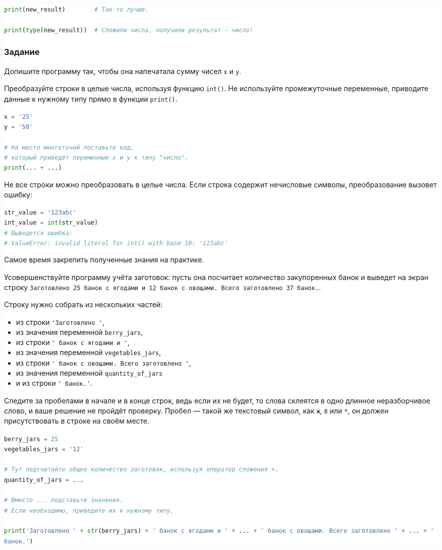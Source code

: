 ```python
print(new_result)        # Так-то лучше.

print(type(new_result))  # Сложили числа, получили результат - число!
```

### Задание

Допишите программу так, чтобы она напечатала сумму чисел `x` и `y`.

Преобразуйте строки в целые числа, используя функцию `int()`. Не используйте промежуточные переменные, приводите данные к нужному типу прямо в функции `print()`.


```python
x = '25'
y = '50'

# На место многоточий поставьте код, 
# который приведёт переменные x и y к типу "число".
print(... + ...)
```

Не все строки можно преобразовать в целые числа. Если строка содержит нечисловые символы, преобразование вызовет ошибку:

```python
str_value = '123abc'
int_value = int(str_value)  
# Выведется ошибка:
# ValueError: invalid literal for int() with base 10: '123abc' 
```

Cамое время закрепить полученные знания на практике.

Усовершенствуйте программу учёта заготовок: пусть она посчитает количество закупоренных банок и выведет на экран строку `Заготовлено 25 банок с ягодами и 12 банок с овощами. Всего заготовлено 37 банок.`.

Строку нужно собрать из нескольких частей:

- из строки `'Заготовлено '`,
- из значения переменной `berry_jars`,
- из строки `' банок с ягодами и '`,
- из значения переменной `vegetables_jars`,
- из строки `' банок с овощами. Всего заготовлено '`,
- из значения переменной `quantity_of_jars`
- и из строки `' банок.'`.

Следите за пробелами в начале и в конце строк, ведь если их не будет, то слова склеятся в одно длинное неразборчивое слово, и ваше решение не пройдёт проверку. Пробел — такой же текстовый символ, как `ж`, `8` или `*`, он должен присутствовать в строке на своём месте.

```python
berry_jars = 25
vegetables_jars = '12'

# Тут подсчитайте общее количество заготовок, используя оператор сложения +.
quantity_of_jars = ...

# Вместо ... подставьте значения. 
# Если необходимо, приведите их к нужному типу.

print('Заготовлено ' + str(berry_jars) + ' банок с ягодами и ' + ... + ' банок с овощами. Всего заготовлено ' + ... + ' банок.')
```
